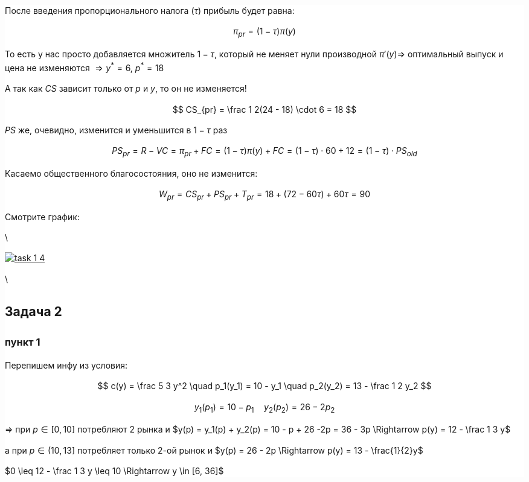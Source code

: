 После введения пропорционального налога $(\tau)$ прибыль будет равна:

$$
\pi_{pr} = (1 - \tau) \pi(y)
$$

То есть у нас просто добавляется множитель $1 - \tau$, который не меняет нули производной $\pi'(y) \Rightarrow$ оптимальный выпуск и цена не изменяются $\Rightarrow y^* = 6, \ p^* = 18$  

А так как $CS$ зависит только от $p$ и $y$, то он не изменяется!

$$
CS_{pr} = \frac 1 2(24 - 18) \cdot 6 = 18
$$

$PS$ же, очевидно, изменится и уменьшится в $1 - \tau$ раз

$$
PS_{pr} = R - VC = \pi_{pr} + FC = (1 - \tau)\pi(y) + FC = (1 - \tau) \cdot 60 + 12 = (1 - \tau) \cdot PS_{old}
$$

Касаемо общественного благосостояния, оно не изменится:

$$
W_{pr} = CS_{pr} + PS_{pr} + T_{pr} = 18 + (72 - 60\tau) + 60 \tau = 90 
$$

Смотрите график:

\\

[![task 1 4](https://a.fotohosting.pro/2025/09/29/task_1_4.png)](https://fotohosting.pro/i/task-1-4.5gvPz)

\\

## Задача 2

### пункт 1

Перепишем инфу из условия:

$$
c(y) = \frac 5 3 y^2 \quad p_1(y_1) = 10 - y_1 \quad p_2(y_2) = 13 - \frac 1 2 y_2
$$

$$
y_1(p_1) = 10 - p_1 \quad y_2(p_2) = 26 - 2p_2
$$

$\Longrightarrow$ при $p \in [0, 10]$ потребляют 2 рынка и $y(p) = y_1(p) + y_2(p) = 10 - p + 26 -2p = 36 - 3p \Rightarrow p(y) = 12 - \frac 1 3 y$

а при $p \in (10, 13]$ потребляет только 2-ой рынок и $y(p) = 26 - 2p \Rightarrow p(y) = 13 - \frac{1}{2}y$

$0 \leq 12 - \frac 1 3 y \leq 10 \Rightarrow y \in [6, 36]$
